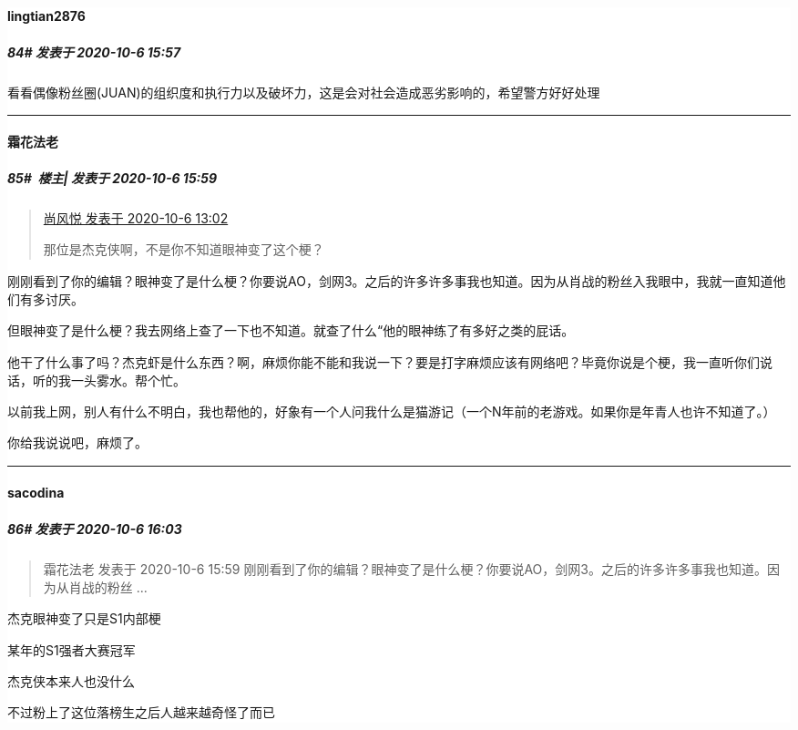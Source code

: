 ####  lingtian2876  
##### 84#       发表于 2020-10-6 15:57




看看偶像粉丝圈(JUAN)的组织度和执行力以及破坏力，这是会对社会造成恶劣影响的，希望警方好好处理







-----

####  霜花法老  
##### 85#         楼主| 发表于 2020-10-6 15:59



<blockquote><a href="httphttps://bbs.saraba1st.com/2b/forum.php?mod=redirect&amp;goto=findpost&amp;pid=48966128&amp;ptid=1963549" target="_blank">尚风悦 发表于 2020-10-6 13:02</a>

那位是杰克侠啊，不是你不知道眼神变了这个梗？</blockquote>
刚刚看到了你的编辑？眼神变了是什么梗？你要说AO，剑网3。之后的许多许多事我也知道。因为从肖战的粉丝入我眼中，我就一直知道他们有多讨厌。


但眼神变了是什么梗？我去网络上查了一下也不知道。就查了什么“他的眼神练了有多好之类的屁话。


他干了什么事了吗？杰克虾是什么东西？啊，麻烦你能不能和我说一下？要是打字麻烦应该有网络吧？毕竟你说是个梗，我一直听你们说话，听的我一头雾水。帮个忙。


以前我上网，别人有什么不明白，我也帮他的，好象有一个人问我什么是猫游记（一个N年前的老游戏。如果你是年青人也许不知道了。）


你给我说说吧，麻烦了。







-----

####  sacodina  
##### 86#       发表于 2020-10-6 16:03



<blockquote>霜花法老 发表于 2020-10-6 15:59
刚刚看到了你的编辑？眼神变了是什么梗？你要说AO，剑网3。之后的许多许多事我也知道。因为从肖战的粉丝 ...</blockquote>
杰克眼神变了只是S1内部梗

某年的S1强者大赛冠军


杰克侠本来人也没什么

不过粉上了这位落榜生之后人越来越奇怪了而已






